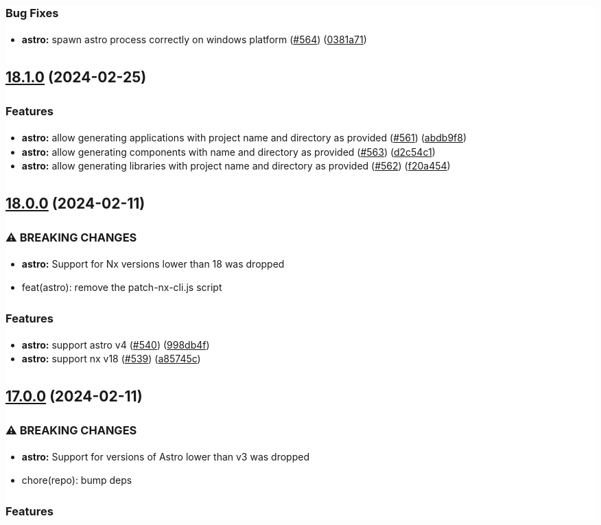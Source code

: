 ### Bug Fixes

- **astro:** spawn astro process correctly on windows platform ([#564](https://github.com/nxtensions/nxtensions/issues/564)) ([0381a71](https://github.com/nxtensions/nxtensions/commit/0381a71f49c705053f976dd29a936262f66935e7))

## [18.1.0](https://github.com/nxtensions/nxtensions/compare/@nxtensions/astro@v18.0.0...@nxtensions/astro@v18.1.0) (2024-02-25)

### Features

- **astro:** allow generating applications with project name and directory as provided ([#561](https://github.com/nxtensions/nxtensions/issues/561)) ([abdb9f8](https://github.com/nxtensions/nxtensions/commit/abdb9f8dc31876d0816d50b9ae3af0c5d099c9da))
- **astro:** allow generating components with name and directory as provided ([#563](https://github.com/nxtensions/nxtensions/issues/563)) ([d2c54c1](https://github.com/nxtensions/nxtensions/commit/d2c54c1ad799577694683400f059f6b2c3dcbb8b))
- **astro:** allow generating libraries with project name and directory as provided ([#562](https://github.com/nxtensions/nxtensions/issues/562)) ([f20a454](https://github.com/nxtensions/nxtensions/commit/f20a454f3312a5ef788a9abc99c2a6a8f1bb7752))

## [18.0.0](https://github.com/nxtensions/nxtensions/compare/@nxtensions/astro@v17.0.0...@nxtensions/astro@v18.0.0) (2024-02-11)

### ⚠ BREAKING CHANGES

- **astro:** Support for Nx versions lower than 18 was dropped

- feat(astro): remove the patch-nx-cli.js script

### Features

- **astro:** support astro v4 ([#540](https://github.com/nxtensions/nxtensions/issues/540)) ([998db4f](https://github.com/nxtensions/nxtensions/commit/998db4fabcd228120f12c32985bedd806a91c2d5))
- **astro:** support nx v18 ([#539](https://github.com/nxtensions/nxtensions/issues/539)) ([a85745c](https://github.com/nxtensions/nxtensions/commit/a85745c29f380ceacbcd9ba6ebec114a18c6847b))

## [17.0.0](https://github.com/nxtensions/nxtensions/compare/@nxtensions/astro@v16.2.0...@nxtensions/astro@v17.0.0) (2024-02-11)

### ⚠ BREAKING CHANGES

- **astro:** Support for versions of Astro lower than v3 was dropped

- chore(repo): bump deps

### Features
